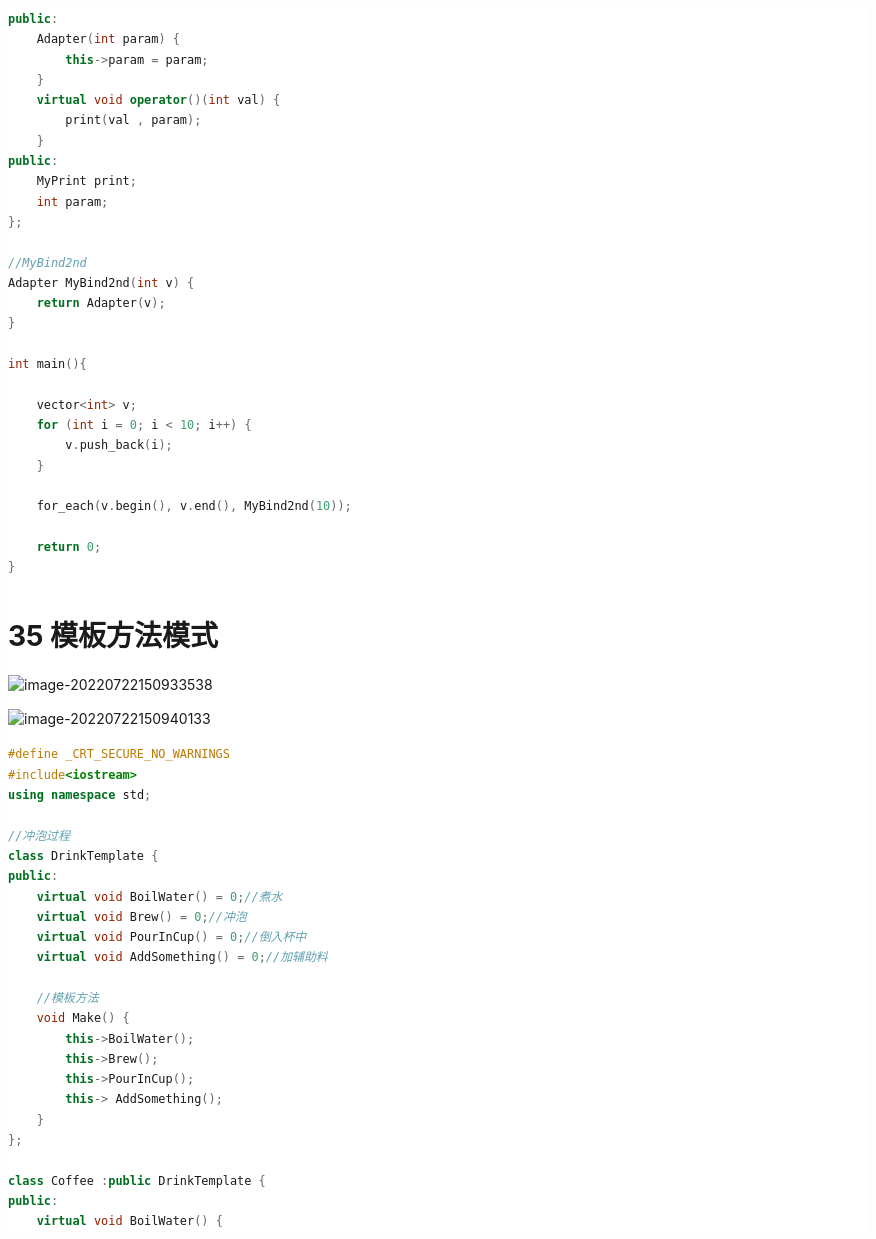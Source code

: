 ```cpp
public:
    Adapter(int param) {
        this->param = param;
    }
    virtual void operator()(int val) {
        print(val , param);
    }
public:
    MyPrint print;
    int param;
};

//MyBind2nd
Adapter MyBind2nd(int v) {
    return Adapter(v);
}

int main(){

    vector<int> v;
    for (int i = 0; i < 10; i++) {
        v.push_back(i);
    }

    for_each(v.begin(), v.end(), MyBind2nd(10));

    return 0;
}
```



# 35 模板方法模式

![image-20220722150933538](C:\Users\Administrator\AppData\Roaming\Typora\typora-user-images\image-20220722150933538.png)

![image-20220722150940133](C:\Users\Administrator\AppData\Roaming\Typora\typora-user-images\image-20220722150940133.png)

```cpp
#define _CRT_SECURE_NO_WARNINGS
#include<iostream>
using namespace std;

//冲泡过程
class DrinkTemplate {
public:
    virtual void BoilWater() = 0;//煮水
    virtual void Brew() = 0;//冲泡
    virtual void PourInCup() = 0;//倒入杯中
    virtual void AddSomething() = 0;//加辅助料

    //模板方法
    void Make() {
        this->BoilWater();
        this->Brew();
        this->PourInCup();
        this-> AddSomething();
    }
};

class Coffee :public DrinkTemplate {
public:
    virtual void BoilWater() {
```